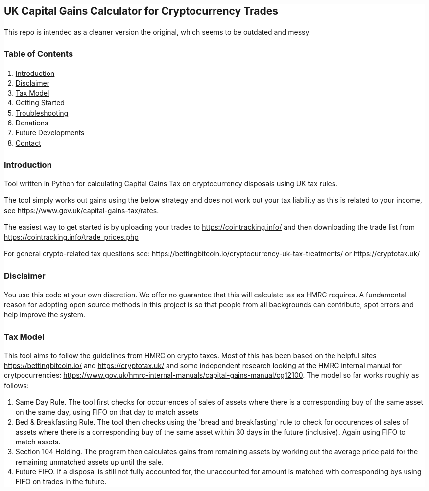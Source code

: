 ## UK Capital Gains Calculator for Cryptocurrency Trades

This repo is intended as a cleaner version the original, which seems to be outdated and messy.

### Table of Contents

1. [Introduction](#introduction)
2. [Disclaimer](#disclaimer)
3. [Tax Model](#tax-model)
4. [Getting Started](#getting-started)
5. [Troubleshooting](#troubleshooting)
6. [Donations](#donations)
7. [Future Developments](#future-developments)
8. [Contact](#contact)

### Introduction

Tool written in Python for calculating Capital Gains Tax on cryptocurrency disposals using UK tax rules.

The tool simply works out gains using the below strategy and does not work out your tax liability as this is related to
your income, see https://www.gov.uk/capital-gains-tax/rates.

The easiest way to get started is by uploading your trades to https://cointracking.info/ and then downloading the trade
list from https://cointracking.info/trade_prices.php

For general crypto-related tax questions see: https://bettingbitcoin.io/cryptocurrency-uk-tax-treatments/
or https://cryptotax.uk/

### Disclaimer

You use this code at your own discretion. We offer no guarantee that this will calculate tax as HMRC requires. A
fundamental reason for adopting open source methods in this project is so that people from all backgrounds can
contribute, spot errors and help improve the system.

### Tax Model

This tool aims to follow the guidelines from HMRC on crypto taxes. Most of this has been based on the helpful
sites https://bettingbitcoin.io/ and https://cryptotax.uk/ and some independent research looking at the HMRC internal
manual for crytpocurrencies: https://www.gov.uk/hmrc-internal-manuals/capital-gains-manual/cg12100. The model so far
works roughly as follows:

1. Same Day Rule. The tool first checks for occurrences of sales of assets where there is a corresponding buy of the
   same asset on the same day, using FIFO on that day to match assets
2. Bed & Breakfasting Rule. The tool then checks using the 'bread and breakfasting' rule to check for occurences of
   sales of assets where there is a corresponding buy of the same asset within 30 days in the future (inclusive). Again
   using FIFO to match assets.
3. Section 104 Holding. The program then calculates gains from remaining assets by working out the average price paid
   for the remaining unmatched assets up until the sale.
4. Future FIFO. If a disposal is still not fully accounted for, the unaccounted for amount is matched with corresponding
   bys using FIFO on trades in the future.
